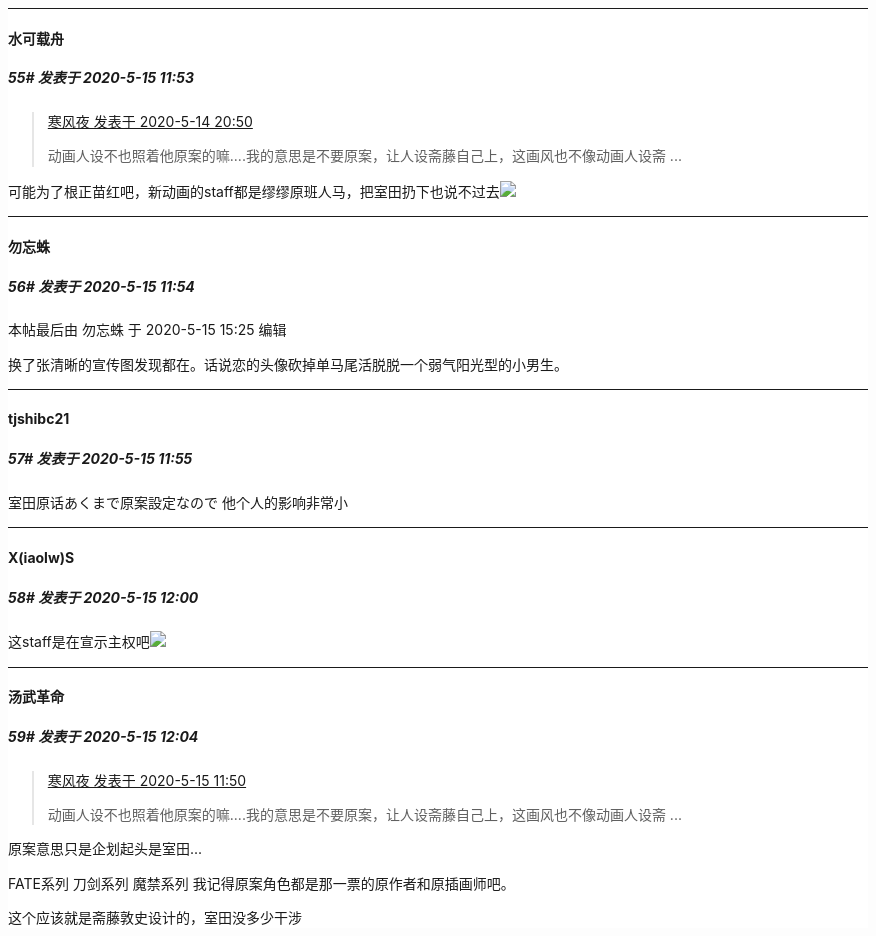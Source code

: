 
*****

####  水可载舟  
##### 55#       发表于 2020-5-15 11:53


<blockquote><a href="httphttps://bbs.saraba1st.com/2b/forum.php?mod=redirect&amp;goto=findpost&amp;pid=47426638&amp;ptid=1909972" target="_blank">寒风夜 发表于 2020-5-14 20:50</a>

动画人设不也照着他原案的嘛....我的意思是不要原案，让人设斋藤自己上，这画风也不像动画人设斋 ...</blockquote>
可能为了根正苗红吧，新动画的staff都是缪缪原班人马，把室田扔下也说不过去<img src="https://static.saraba1st.com/image/smiley/face2017/001.png" referrerpolicy="no-referrer">


*****

####  勿忘蛛  
##### 56#       发表于 2020-5-15 11:54


 本帖最后由 勿忘蛛 于 2020-5-15 15:25 编辑 

换了张清晰的宣传图发现都在。话说恋的头像砍掉单马尾活脱脱一个弱气阳光型的小男生。


*****

####  tjshibc21  
##### 57#       发表于 2020-5-15 11:55


室田原话あくまで原案設定なので 他个人的影响非常小


*****

####  X(iaolw)S  
##### 58#       发表于 2020-5-15 12:00


这staff是在宣示主权吧<img src="https://static.saraba1st.com/image/smiley/face2017/067.png" referrerpolicy="no-referrer">


*****

####  汤武革命  
##### 59#       发表于 2020-5-15 12:04


<blockquote><a href="httphttps://bbs.saraba1st.com/2b/forum.php?mod=redirect&amp;goto=findpost&amp;pid=47426638&amp;ptid=1909972" target="_blank">寒风夜 发表于 2020-5-15 11:50</a>

动画人设不也照着他原案的嘛....我的意思是不要原案，让人设斋藤自己上，这画风也不像动画人设斋 ...</blockquote>
原案意思只是企划起头是室田...

FATE系列 刀剑系列 魔禁系列 我记得原案角色都是那一票的原作者和原插画师吧。

这个应该就是斋藤敦史设计的，室田没多少干涉
